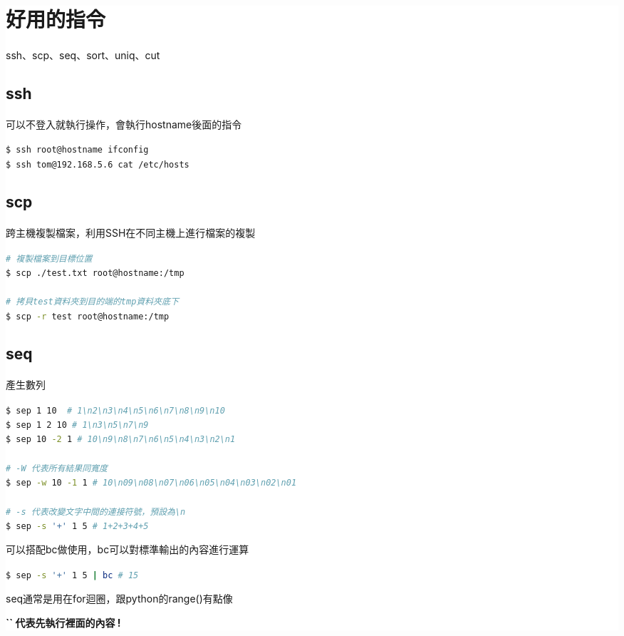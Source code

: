 # 好用的指令

ssh、scp、seq、sort、uniq、cut

## ssh

可以不登入就執行操作，會執行hostname後面的指令

```sh
$ ssh root@hostname ifconfig
$ ssh tom@192.168.5.6 cat /etc/hosts
```



## scp

跨主機複製檔案，利用SSH在不同主機上進行檔案的複製

```sh
# 複製檔案到目標位置
$ scp ./test.txt root@hostname:/tmp

# 拷貝test資料夾到目的端的tmp資料夾底下
$ scp -r test root@hostname:/tmp
```



## seq

產生數列

```sh
$ sep 1 10  # 1\n2\n3\n4\n5\n6\n7\n8\n9\n10
$ sep 1 2 10 # 1\n3\n5\n7\n9
$ sep 10 -2 1 # 10\n9\n8\n7\n6\n5\n4\n3\n2\n1

# -W 代表所有結果同寬度
$ sep -w 10 -1 1 # 10\n09\n08\n07\n06\n05\n04\n03\n02\n01 

# -s 代表改變文字中間的連接符號，預設為\n
$ sep -s '+' 1 5 # 1+2+3+4+5
```



可以搭配bc做使用，bc可以對標準輸出的內容進行運算

```sh
$ sep -s '+' 1 5 | bc # 15
```



seq通常是用在for迴圈，跟python的range()有點像

**`` 代表先執行裡面的內容 !**
